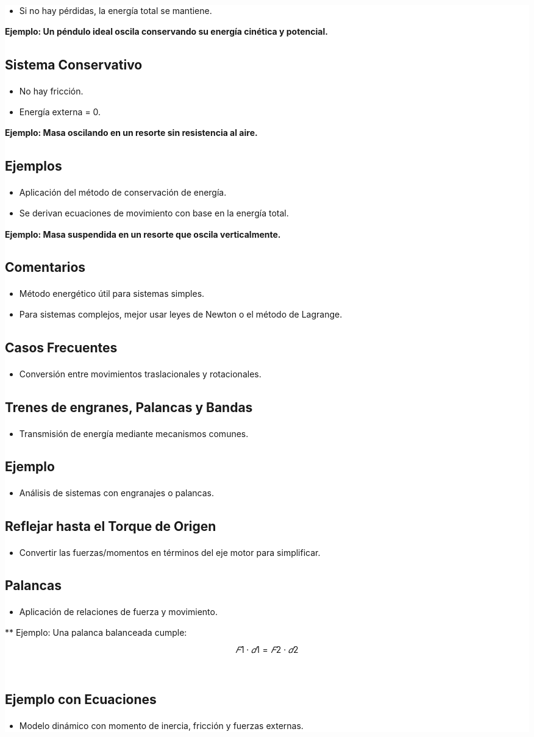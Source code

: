 - Si no hay pérdidas, la energía total se mantiene.

**Ejemplo: Un péndulo ideal oscila conservando su energía cinética y potencial.**

## Sistema Conservativo

- No hay fricción.

- Energía externa = 0.

**Ejemplo: Masa oscilando en un resorte sin resistencia al aire.**

## Ejemplos

- Aplicación del método de conservación de energía.

- Se derivan ecuaciones de movimiento con base en la energía total.

**Ejemplo: Masa suspendida en un resorte que oscila verticalmente.**

## Comentarios

- Método energético útil para sistemas simples.

- Para sistemas complejos, mejor usar leyes de Newton o el método de Lagrange.

## Casos Frecuentes

- Conversión entre movimientos traslacionales y rotacionales.

## Trenes de engranes, Palancas y Bandas

- Transmisión de energía mediante mecanismos comunes.

## Ejemplo

- Análisis de sistemas con engranajes o palancas.

## Reflejar hasta el Torque de Origen

- Convertir las fuerzas/momentos en términos del eje motor para simplificar.

## Palancas

- Aplicación de relaciones de fuerza y movimiento.

** Ejemplo: Una palanca balanceada cumple: $$𝐹1 ⋅ 𝑑1 = 𝐹2 ⋅ 𝑑2$$
​
## Ejemplo con Ecuaciones

- Modelo dinámico con momento de inercia, fricción y fuerzas externas.
